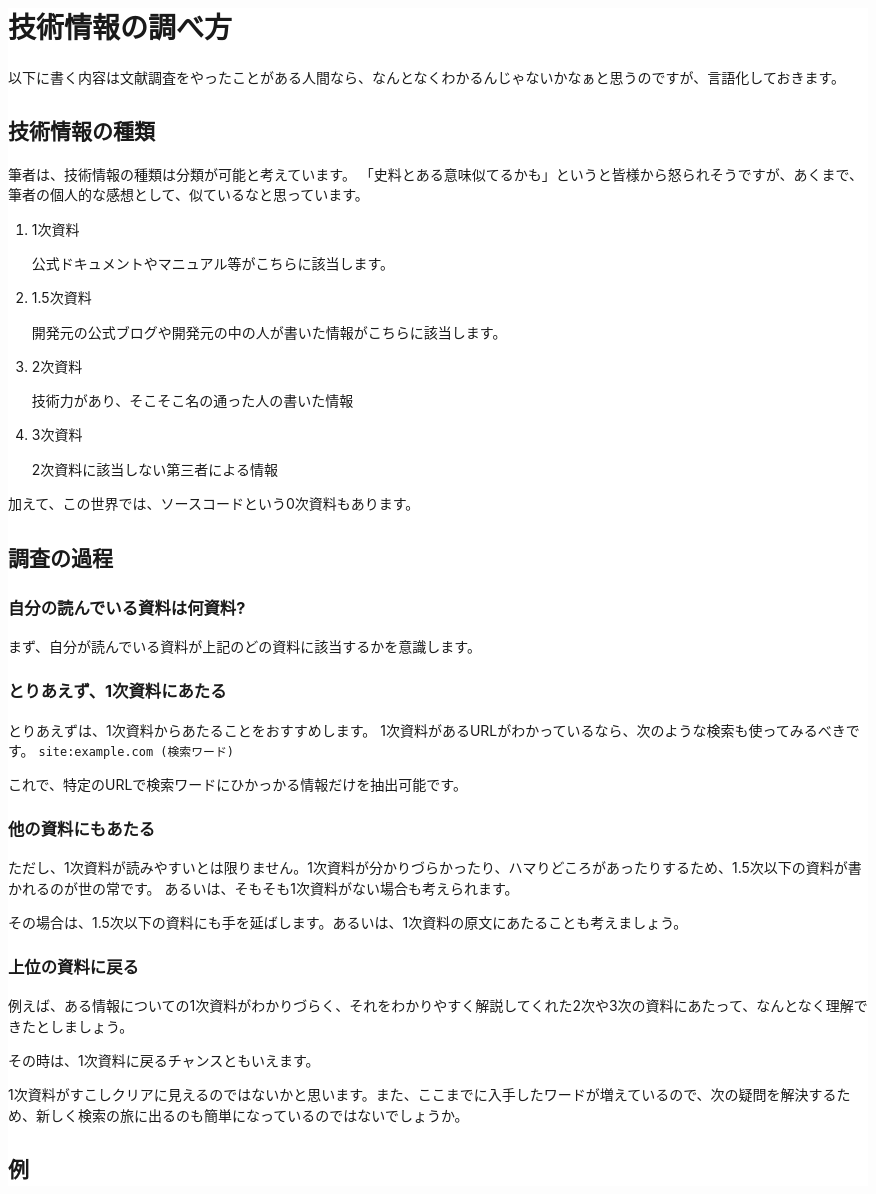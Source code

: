 # 技術情報の調べ方

以下に書く内容は文献調査をやったことがある人間なら、なんとなくわかるんじゃないかなぁと思うのですが、言語化しておきます。

## 技術情報の種類

筆者は、技術情報の種類は分類が可能と考えています。
「史料とある意味似てるかも」というと皆様から怒られそうですが、あくまで、筆者の個人的な感想として、似ているなと思っています。

1. 1次資料

    公式ドキュメントやマニュアル等がこちらに該当します。

1. 1.5次資料

    開発元の公式ブログや開発元の中の人が書いた情報がこちらに該当します。

1. 2次資料

    技術力があり、そこそこ名の通った人の書いた情報

1. 3次資料

    2次資料に該当しない第三者による情報

加えて、この世界では、ソースコードという0次資料もあります。

## 調査の過程

### 自分の読んでいる資料は何資料?
まず、自分が読んでいる資料が上記のどの資料に該当するかを意識します。

### とりあえず、1次資料にあたる
とりあえずは、1次資料からあたることをおすすめします。
1次資料があるURLがわかっているなら、次のような検索も使ってみるべきです。 
`site:example.com (検索ワード)` 

これで、特定のURLで検索ワードにひかっかる情報だけを抽出可能です。

### 他の資料にもあたる
ただし、1次資料が読みやすいとは限りません。1次資料が分かりづらかったり、ハマりどころがあったりするため、1.5次以下の資料が書かれるのが世の常です。
あるいは、そもそも1次資料がない場合も考えられます。

その場合は、1.5次以下の資料にも手を延ばします。あるいは、1次資料の原文にあたることも考えましょう。

### 上位の資料に戻る
例えば、ある情報についての1次資料がわかりづらく、それをわかりやすく解説してくれた2次や3次の資料にあたって、なんとなく理解できたとしましょう。

その時は、1次資料に戻るチャンスともいえます。

1次資料がすこしクリアに見えるのではないかと思います。また、ここまでに入手したワードが増えているので、次の疑問を解決するため、新しく検索の旅に出るのも簡単になっているのではないでしょうか。

## 例
